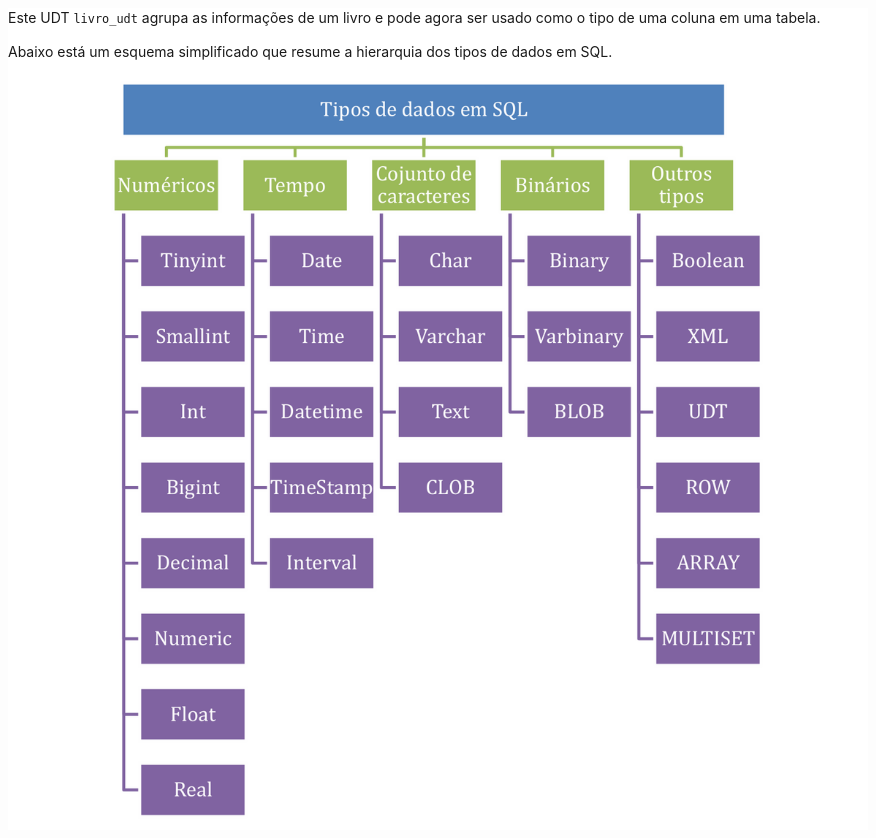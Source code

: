 Este UDT `livro_udt` agrupa as informações de um livro e pode agora ser usado como o tipo de uma coluna em uma tabela.

Abaixo está um esquema simplificado que resume a hierarquia dos tipos de dados em SQL.

<div align="center">
  <img width="660px" src="./img/02-tipos-de-dados-sql.png">
</div>
